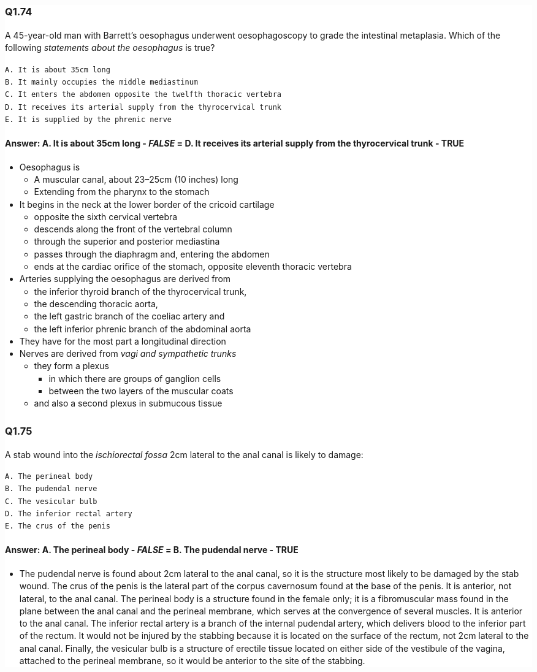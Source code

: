 ### Q1.74
A 45-year-old man with Barrett’s oesophagus underwent oesophagoscopy to grade the intestinal metaplasia. Which of the following *statements about the oesophagus* is true?

	A. It is about 35cm long
	B. It mainly occupies the middle mediastinum
	C. It enters the abdomen opposite the twelfth thoracic vertebra
	D. It receives its arterial supply from the thyrocervical trunk
	E. It is supplied by the phrenic nerve

#### Answer: A. It is about 35cm long - *FALSE* = D. It receives its arterial supply from the thyrocervical trunk - TRUE
- Oesophagus is 
	- A muscular canal, about 23–25cm (10 inches) long
	- Extending from the pharynx to the stomach
- It begins in the neck at the lower border of the cricoid cartilage
	- opposite the sixth cervical vertebra
	- descends along the front of the vertebral column
	- through the superior and posterior mediastina
	- passes through the diaphragm and, entering the abdomen
	- ends at the cardiac orifice of the stomach, opposite eleventh thoracic vertebra
- Arteries supplying the oesophagus are derived from 
	- the inferior thyroid branch of the thyrocervical trunk, 
	- the descending thoracic aorta, 
	- the left gastric branch of the coeliac artery and 
	- the left inferior phrenic branch of the abdominal aorta
- They have for the most part a longitudinal direction
- Nerves are derived from *vagi and sympathetic trunks*
	- they form a plexus
		- in which there are groups of ganglion cells
		- between the two layers of the muscular coats
	- and also a second plexus in submucous tissue

### Q1.75
A stab wound into the *ischiorectal fossa* 2cm lateral to the anal canal is likely to damage:

	A. The perineal body
	B. The pudendal nerve
	C. The vesicular bulb
	D. The inferior rectal artery
	E. The crus of the penis

#### Answer: A. The perineal body - *FALSE* = B. The pudendal nerve - TRUE
- The pudendal nerve is found about 2cm lateral to the anal canal, so it is the structure most likely to be damaged by the stab wound. The crus of the penis is the lateral part of the corpus cavernosum found at the base of the penis. It is anterior, not lateral, to the anal canal. The perineal body is a structure found in the female only; it is a fibromuscular mass found in the plane between the anal canal and the perineal membrane, which serves at the convergence of several muscles. It is anterior to the anal canal. The inferior rectal artery is a branch of the internal pudendal artery, which delivers blood to the inferior part of the rectum. It would not be injured by the stabbing because it is located on the surface of the rectum, not 2cm lateral to the anal canal. Finally, the vesicular bulb is a structure of erectile tissue located on either side of the vestibule of the vagina, attached to the perineal membrane, so it would be anterior to the site of the stabbing.
